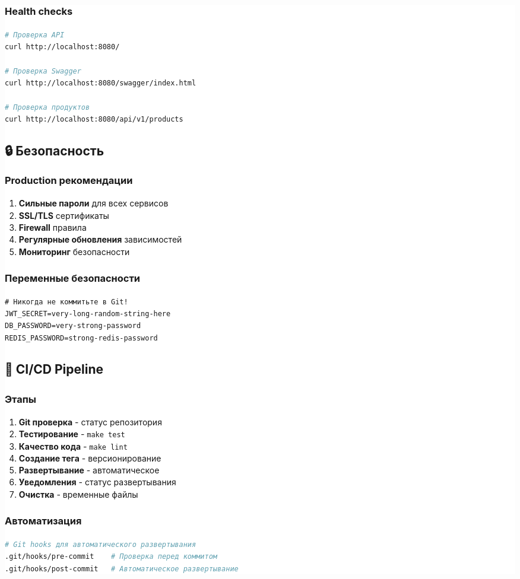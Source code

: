 ### Health checks

```bash
# Проверка API
curl http://localhost:8080/

# Проверка Swagger
curl http://localhost:8080/swagger/index.html

# Проверка продуктов
curl http://localhost:8080/api/v1/products
```

## 🔒 Безопасность

### Production рекомендации

1. **Сильные пароли** для всех сервисов
2. **SSL/TLS** сертификаты
3. **Firewall** правила
4. **Регулярные обновления** зависимостей
5. **Мониторинг** безопасности

### Переменные безопасности

```env
# Никогда не коммитьте в Git!
JWT_SECRET=very-long-random-string-here
DB_PASSWORD=very-strong-password
REDIS_PASSWORD=strong-redis-password
```

## 🚀 CI/CD Pipeline

### Этапы

1. **Git проверка** - статус репозитория
2. **Тестирование** - `make test`
3. **Качество кода** - `make lint`
4. **Создание тега** - версионирование
5. **Развертывание** - автоматическое
6. **Уведомления** - статус развертывания
7. **Очистка** - временные файлы

### Автоматизация

```bash
# Git hooks для автоматического развертывания
.git/hooks/pre-commit    # Проверка перед коммитом
.git/hooks/post-commit   # Автоматическое развертывание
```
